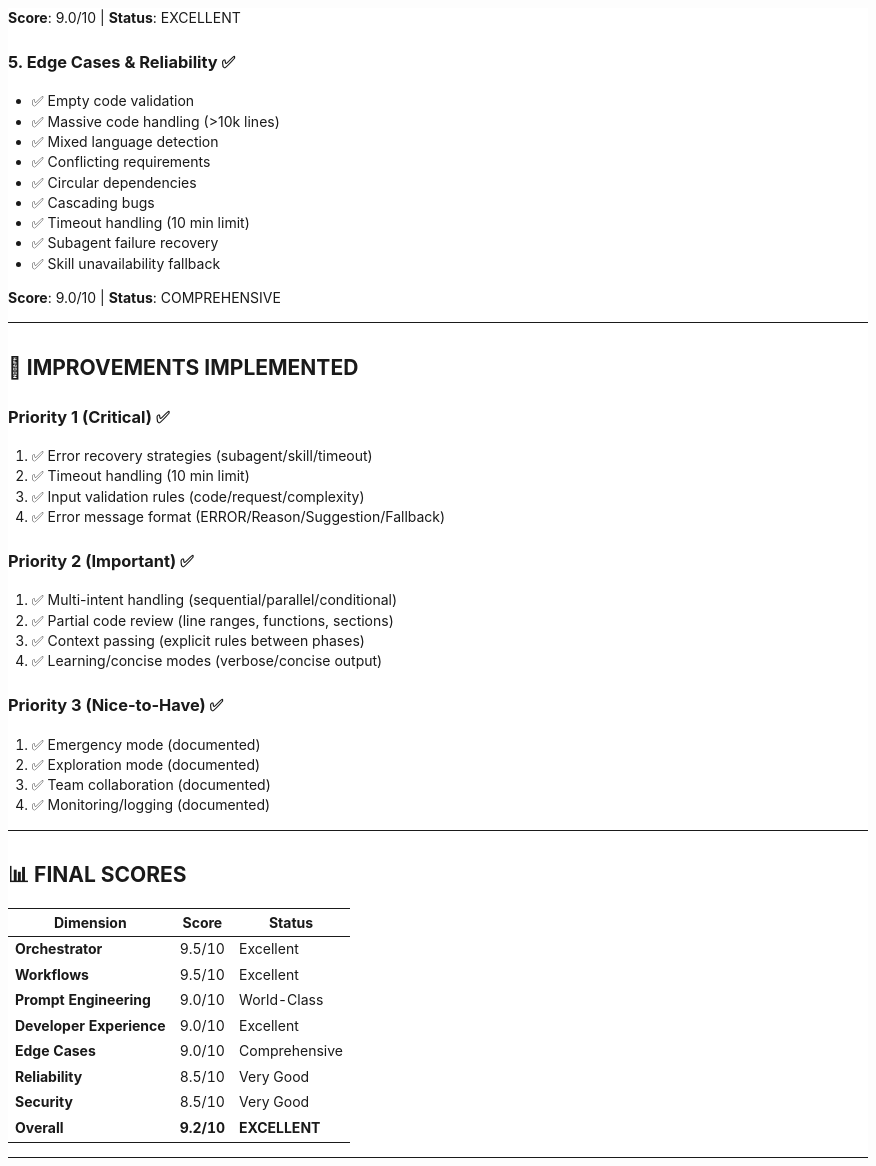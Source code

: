 **Score**: 9.0/10 | **Status**: EXCELLENT

### 5. Edge Cases & Reliability ✅
- ✅ Empty code validation
- ✅ Massive code handling (>10k lines)
- ✅ Mixed language detection
- ✅ Conflicting requirements
- ✅ Circular dependencies
- ✅ Cascading bugs
- ✅ Timeout handling (10 min limit)
- ✅ Subagent failure recovery
- ✅ Skill unavailability fallback

**Score**: 9.0/10 | **Status**: COMPREHENSIVE

---

## 🔧 IMPROVEMENTS IMPLEMENTED

### Priority 1 (Critical) ✅
1. ✅ Error recovery strategies (subagent/skill/timeout)
2. ✅ Timeout handling (10 min limit)
3. ✅ Input validation rules (code/request/complexity)
4. ✅ Error message format (ERROR/Reason/Suggestion/Fallback)

### Priority 2 (Important) ✅
1. ✅ Multi-intent handling (sequential/parallel/conditional)
2. ✅ Partial code review (line ranges, functions, sections)
3. ✅ Context passing (explicit rules between phases)
4. ✅ Learning/concise modes (verbose/concise output)

### Priority 3 (Nice-to-Have) ✅
1. ✅ Emergency mode (documented)
2. ✅ Exploration mode (documented)
3. ✅ Team collaboration (documented)
4. ✅ Monitoring/logging (documented)

---

## 📊 FINAL SCORES

| Dimension | Score | Status |
|-----------|-------|--------|
| **Orchestrator** | 9.5/10 | Excellent |
| **Workflows** | 9.5/10 | Excellent |
| **Prompt Engineering** | 9.0/10 | World-Class |
| **Developer Experience** | 9.0/10 | Excellent |
| **Edge Cases** | 9.0/10 | Comprehensive |
| **Reliability** | 8.5/10 | Very Good |
| **Security** | 8.5/10 | Very Good |
| **Overall** | **9.2/10** | **EXCELLENT** |

---